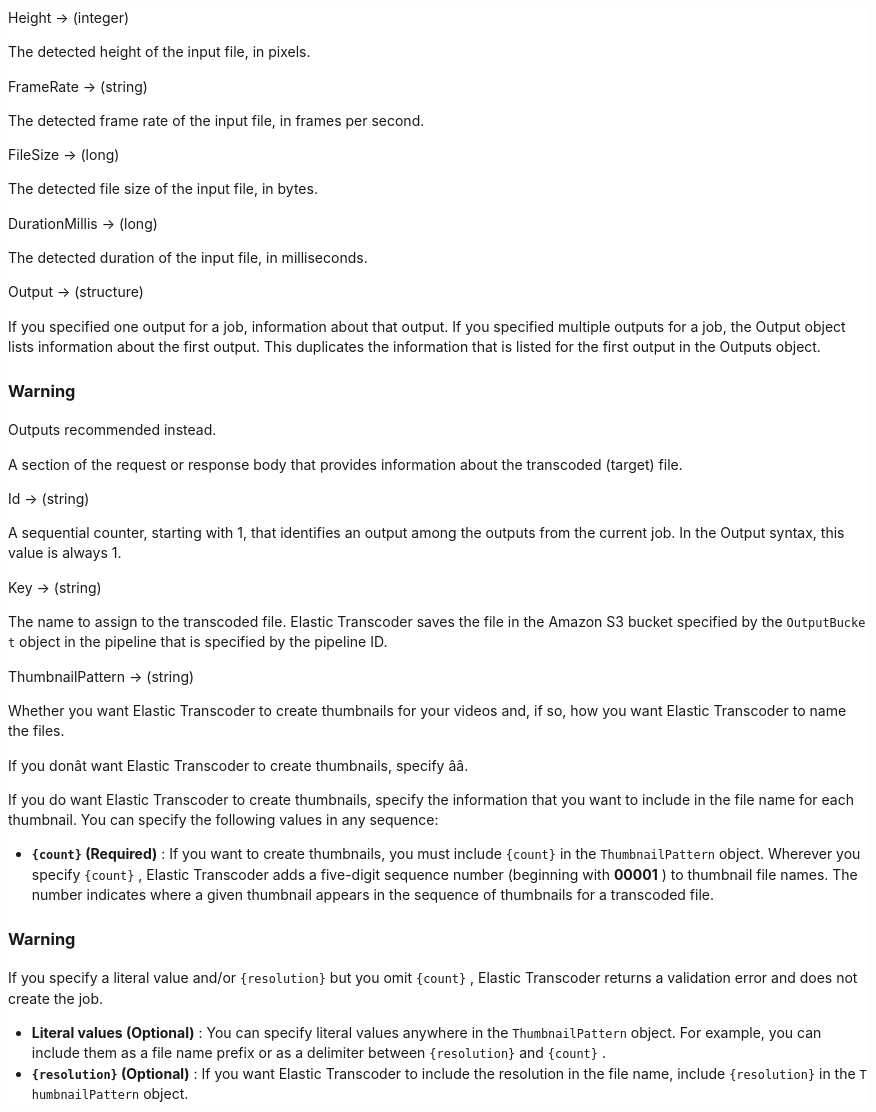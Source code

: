 Height -> (integer)

The detected height of the input file, in pixels.

FrameRate -> (string)

The detected frame rate of the input file, in frames per second.

FileSize -> (long)

The detected file size of the input file, in bytes.

DurationMillis -> (long)

The detected duration of the input file, in milliseconds.

Output -> (structure)

If you specified one output for a job, information about that output. If you specified multiple outputs for a job, the Output object lists information about the first output. This duplicates the information that is listed for the first output in the Outputs object.

### Warning

Outputs recommended instead.

A section of the request or response body that provides information about the transcoded (target) file.

Id -> (string)

A sequential counter, starting with 1, that identifies an output among the outputs from the current job. In the Output syntax, this value is always 1.

Key -> (string)

The name to assign to the transcoded file. Elastic Transcoder saves the file in the Amazon S3 bucket specified by the `OutputBucket` object in the pipeline that is specified by the pipeline ID.

ThumbnailPattern -> (string)

Whether you want Elastic Transcoder to create thumbnails for your videos and, if so, how you want Elastic Transcoder to name the files.

If you donât want Elastic Transcoder to create thumbnails, specify ââ.

If you do want Elastic Transcoder to create thumbnails, specify the information that you want to include in the file name for each thumbnail. You can specify the following values in any sequence:

- **``{count}`` (Required)** : If you want to create thumbnails, you must include `{count}` in the `ThumbnailPattern` object. Wherever you specify `{count}` , Elastic Transcoder adds a five-digit sequence number (beginning with **00001** ) to thumbnail file names. The number indicates where a given thumbnail appears in the sequence of thumbnails for a transcoded file.

### Warning

If you specify a literal value and/or `{resolution}` but you omit `{count}` , Elastic Transcoder returns a validation error and does not create the job.

- **Literal values (Optional)** : You can specify literal values anywhere in the `ThumbnailPattern` object. For example, you can include them as a file name prefix or as a delimiter between `{resolution}` and `{count}` .
- **``{resolution}`` (Optional)** : If you want Elastic Transcoder to include the resolution in the file name, include `{resolution}` in the `ThumbnailPattern` object.
